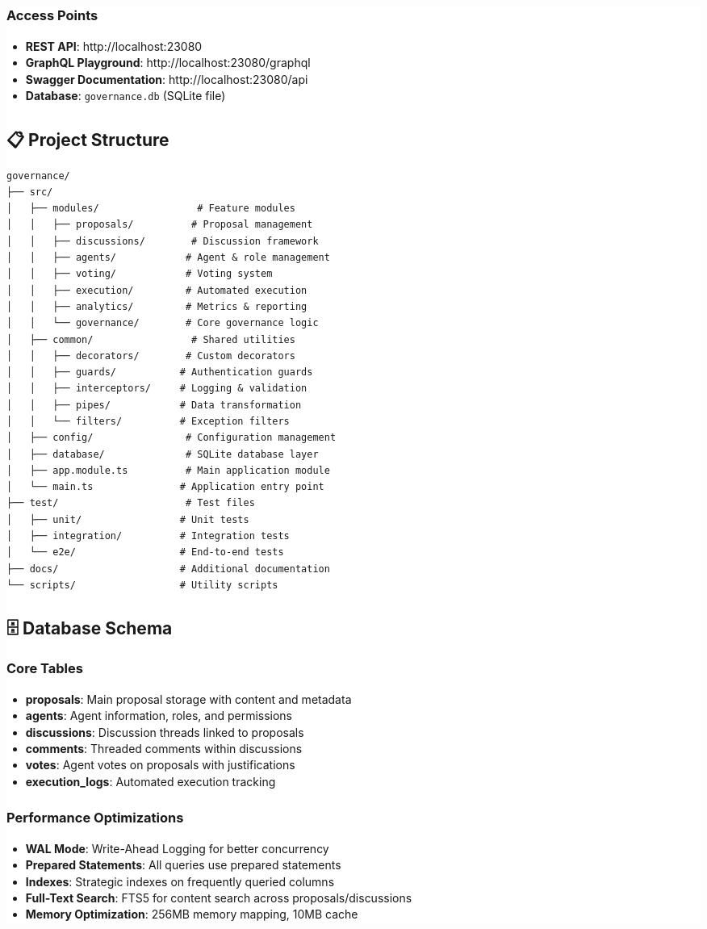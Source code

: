 ### Access Points
- **REST API**: http://localhost:23080
- **GraphQL Playground**: http://localhost:23080/graphql
- **Swagger Documentation**: http://localhost:23080/api
- **Database**: `governance.db` (SQLite file)

## 📋 Project Structure

```
governance/
├── src/
│   ├── modules/                 # Feature modules
│   │   ├── proposals/          # Proposal management
│   │   ├── discussions/        # Discussion framework
│   │   ├── agents/            # Agent & role management
│   │   ├── voting/            # Voting system
│   │   ├── execution/         # Automated execution
│   │   ├── analytics/         # Metrics & reporting
│   │   └── governance/        # Core governance logic
│   ├── common/                 # Shared utilities
│   │   ├── decorators/        # Custom decorators
│   │   ├── guards/           # Authentication guards
│   │   ├── interceptors/     # Logging & validation
│   │   ├── pipes/            # Data transformation
│   │   └── filters/          # Exception filters
│   ├── config/                # Configuration management
│   ├── database/              # SQLite database layer
│   ├── app.module.ts          # Main application module
│   └── main.ts               # Application entry point
├── test/                      # Test files
│   ├── unit/                 # Unit tests
│   ├── integration/          # Integration tests
│   └── e2e/                  # End-to-end tests
├── docs/                     # Additional documentation
└── scripts/                  # Utility scripts
```

## 🗄️ Database Schema

### Core Tables
- **proposals**: Main proposal storage with content and metadata
- **agents**: Agent information, roles, and permissions
- **discussions**: Discussion threads linked to proposals
- **comments**: Threaded comments within discussions
- **votes**: Agent votes on proposals with justifications
- **execution_logs**: Automated execution tracking

### Performance Optimizations
- **WAL Mode**: Write-Ahead Logging for better concurrency
- **Prepared Statements**: All queries use prepared statements
- **Indexes**: Strategic indexes on frequently queried columns
- **Full-Text Search**: FTS5 for content search across proposals/discussions
- **Memory Optimization**: 256MB memory mapping, 10MB cache
